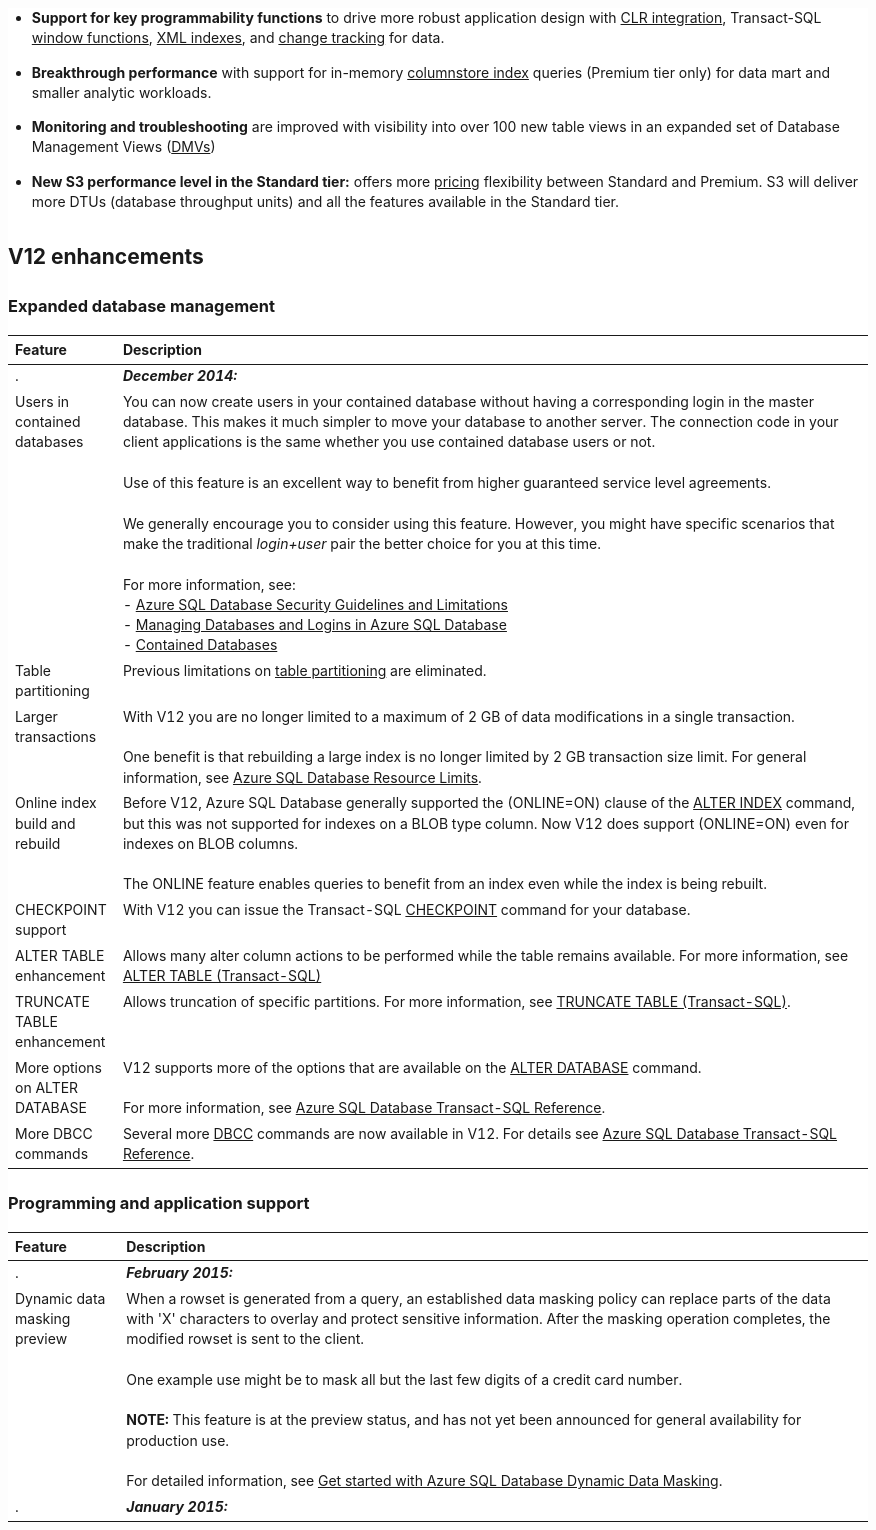 
- **Support for key programmability functions** to drive more robust application design with [CLR integration](http://msdn.microsoft.com/zh-cn/library/ms189524.aspx), Transact-SQL [window functions](http://msdn.microsoft.com/zh-cn/library/ms189461.aspx), [XML indexes](http://msdn.microsoft.com/zh-cn/library/bb934097.aspx), and [change tracking](http://msdn.microsoft.com/zh-cn/library/bb933875.aspx) for data.


- **Breakthrough performance** with support for in-memory [columnstore index](http://msdn.microsoft.com/zh-cn/library/gg492153.aspx) queries (Premium tier only) for data mart and smaller analytic workloads.


- **Monitoring and troubleshooting** are improved with visibility into over 100 new table views in an expanded set of Database Management Views ([DMVs](http://msdn.microsoft.com/zh-cn/library/ms188754.aspx))


- **New S3 performance level in the Standard tier:** offers more [pricing](sql-database-upgrade-new-service-tiers) flexibility between Standard and Premium. S3 will deliver more DTUs (database throughput units) and all the features available in the Standard tier.


## V12 enhancements


### Expanded database management


| Feature | Description |
| :--- | :--- |
| . | ***December 2014:*** |
| <a name="UsersInContainedDatabases" id="UsersInContainedDatabases"></a>Users in contained databases | You can now create users in your contained database without having a corresponding login in the master database. This makes it much simpler to move your database to another server. The connection code in your client applications is the same whether you use contained database users or not.<br/><br/>Use of this feature is an excellent way to benefit from higher guaranteed service level agreements.<br/><br/>We generally encourage you to consider using this feature. However, you might have specific scenarios that make the traditional *login+user* pair the better choice for you at this time.<br/><br/>For more information, see:<br/>- [Azure SQL Database Security Guidelines and Limitations](http://msdn.microsoft.com/zh-cn/library/azure/ff394108.aspx)<br/>- [Managing Databases and Logins in Azure SQL Database](http://msdn.microsoft.com/zh-cn/library/azure/ee336235.aspx)<br/>- [Contained Databases](http://msdn.microsoft.com/zh-cn/library/azure/ff929071.aspx) |
| Table partitioning | Previous limitations on [table partitioning](http://msdn.microsoft.com/zh-cn/library/ms190787.aspx) are eliminated. |
| Larger transactions | With V12 you are no longer limited to a maximum of 2 GB of data modifications in a single transaction. <br/><br/> One benefit is that rebuilding a large index is no longer limited by 2 GB transaction size limit. For general information, see [Azure SQL Database Resource Limits](http://msdn.microsoft.com/zh-cn/library/azure/dn338081.aspx). |
| Online index build and rebuild | Before V12, Azure SQL Database generally supported the (ONLINE=ON) clause of the [ALTER INDEX](http://msdn.microsoft.com/zh-cn/library/ms188388.aspx) command, but this was not supported for indexes on a BLOB type column. Now V12 does support (ONLINE=ON) even for indexes on BLOB columns.<br/><br/> The ONLINE feature enables queries to benefit from an index even while the index is being rebuilt. |
| CHECKPOINT support | With V12 you can issue the Transact-SQL [CHECKPOINT](http://msdn.microsoft.com/zh-cn/library/ms188748.aspx) command for your database. |
| ALTER TABLE enhancement | Allows many alter column actions to be performed while the table remains available. For more information, see [ALTER TABLE (Transact-SQL)](http://msdn.microsoft.com/zh-cn/library/ms190273.aspx) |
| TRUNCATE TABLE enhancement | Allows truncation of specific partitions. For more information, see [TRUNCATE TABLE (Transact-SQL)](http://msdn.microsoft.com/zh-cn/library/ms177570.aspx). |
| More options on ALTER DATABASE | V12 supports more of the options that are available on the [ALTER DATABASE](http://msdn.microsoft.com/zh-cn/library/ms174269.aspx) command. <br/><br/> For more information, see [Azure SQL Database Transact-SQL Reference](http://msdn.microsoft.com/zh-cn/library/azure/ee336281.aspx). |
| More DBCC commands | Several more [DBCC](http://msdn.microsoft.com/zh-cn/library/ms188796.aspx) commands are now available in V12. For details see [Azure SQL Database Transact-SQL Reference](http://msdn.microsoft.com/zh-cn/library/azure/ee336281.aspx). |


### Programming and application support


| Feature | Description |
| :--- | :--- |
| . | ***February 2015:*** |
| <a name="DynamicDataMasking" id="DynamicDataMasking"></a> Dynamic data masking preview | When a rowset is generated from a query, an established data masking policy can replace parts of the data with 'X' characters to overlay and protect sensitive information. After the masking operation completes, the modified rowset is sent to the client.<br/><br/>One example use might be to mask all but the last few digits of a credit card number.<br/><br/>**NOTE:** This feature is at the preview status, and has not yet been announced for general availability for production use.<br/><br/>For detailed information, see [Get started with Azure SQL Database Dynamic Data Masking](sql-database-dynamic-data-masking-get-started). |
| . | ***January 2015:*** |
